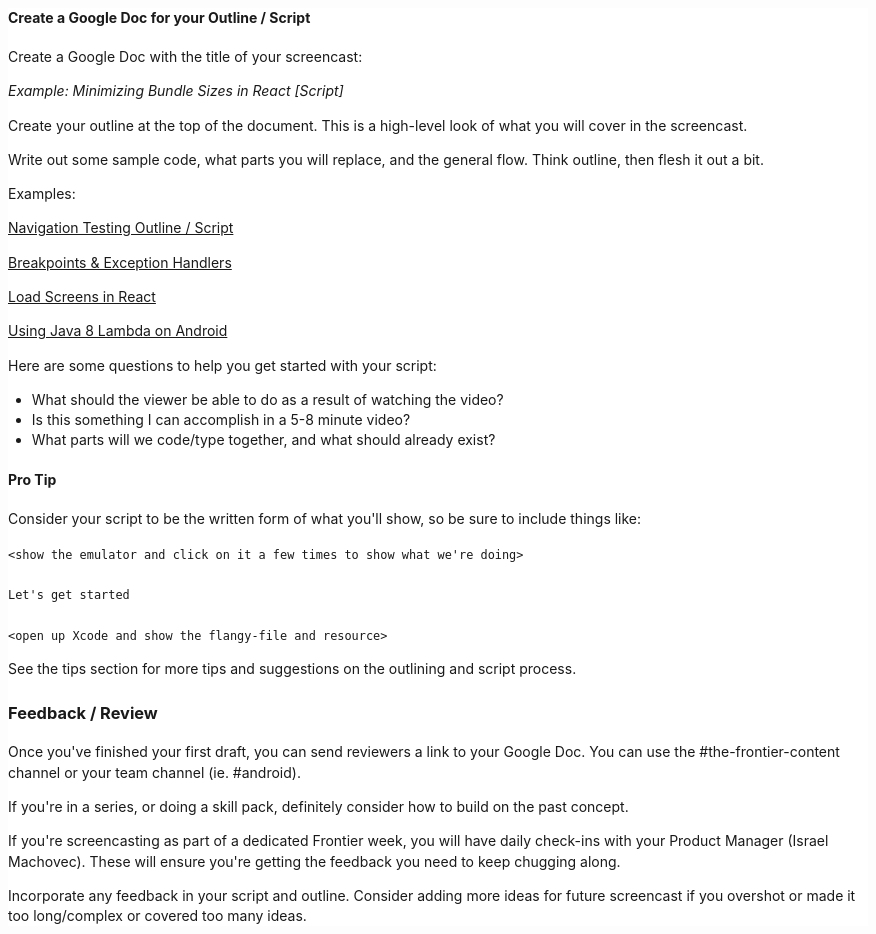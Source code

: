 #### Create a Google Doc for your Outline / Script

Create a Google Doc with the title of your screencast:  

<i>Example: Minimizing Bundle Sizes in React [Script]</i>  

Create your outline at the top of the document. This is a high-level look of what you will cover in the screencast.   

Write out some sample code, what parts you will replace, and the general flow. Think outline, then flesh it out a bit.  

Examples:

[Navigation Testing Outline / Script](https://docs.google.com/document/d/1dAT3Aj0ovq2f7LxSil9s8udjxluBenMfTbw-9No6mEI/edit)

[Breakpoints & Exception Handlers](https://docs.google.com/document/d/1Z95Sk0r2-J1xt-vaW842_Anup4bwKYEVsLF8QqDgKQY/edit)

[Load Screens in React](https://docs.google.com/document/d/1UZwtpfhY5UGofphCh2vrtpcwj1jbgE649PNotSgmlwg/edit#heading=h.qb2hx088vymi)

[Using Java 8 Lambda on Android](https://docs.google.com/document/d/1cwZtN8Rb54P70zp977dj63anmaT0UkGck79XHsD617M/edit)

Here are some questions to help you get started with your script:  

* What should the viewer be able to do as a result of watching the video?
* Is this something I can accomplish in a 5-8 minute video?
* What parts will we code/type together, and what should already exist?

#### Pro Tip

Consider your script to be the written form of what you'll show, so be sure to include things like:

```
<show the emulator and click on it a few times to show what we're doing>

Let's get started

<open up Xcode and show the flangy-file and resource>
```
See the tips section for more tips and suggestions on the outlining and script process.

### Feedback / Review

Once you've finished your first draft, you can send reviewers a link to your Google Doc. You can use the #the-frontier-content channel or your team channel (ie. #android).  

If you're in a series, or doing a skill pack, definitely consider how to build on the past concept.  

If you're screencasting as part of a dedicated Frontier week, you will have daily check-ins with your Product Manager (Israel Machovec). These will ensure you're getting the feedback you need to keep chugging along.  

Incorporate any feedback in your script and outline. Consider adding more ideas for future screencast if you overshot or made it too long/complex or covered too many ideas.  
